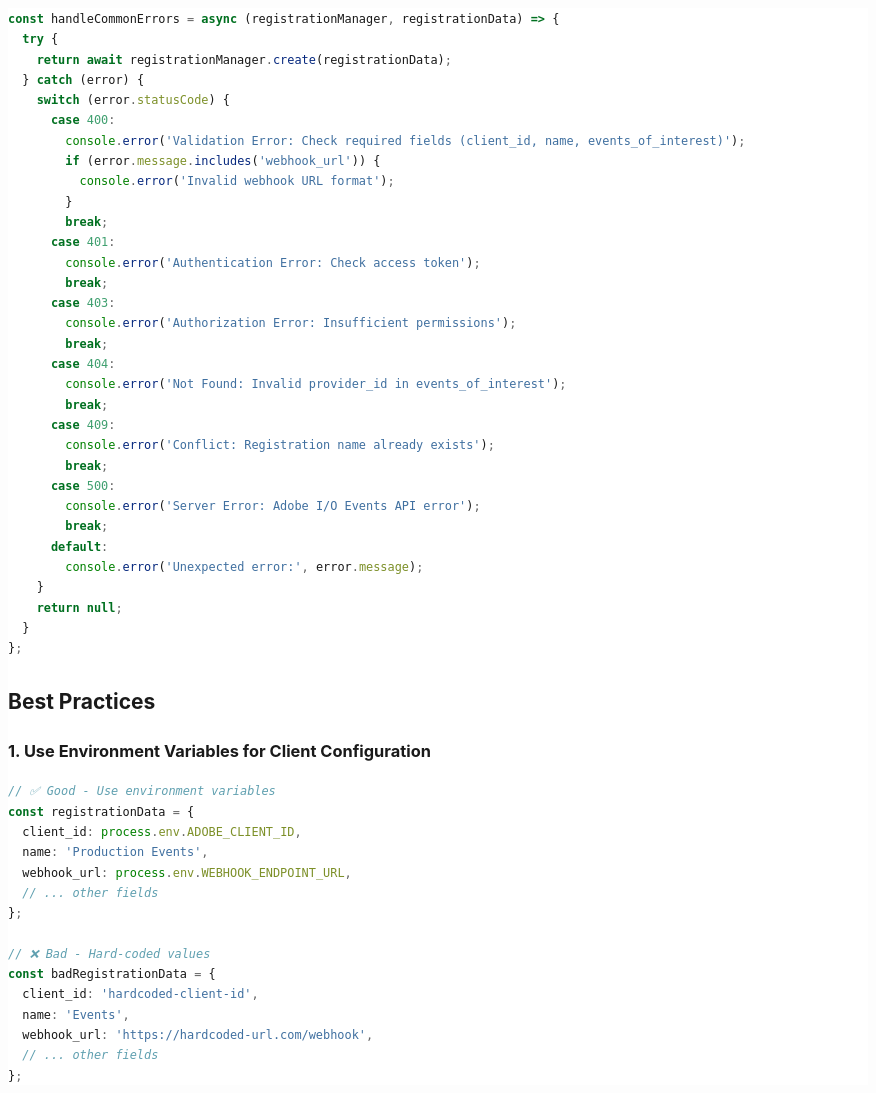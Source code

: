 ```typescript
const handleCommonErrors = async (registrationManager, registrationData) => {
  try {
    return await registrationManager.create(registrationData);
  } catch (error) {
    switch (error.statusCode) {
      case 400:
        console.error('Validation Error: Check required fields (client_id, name, events_of_interest)');
        if (error.message.includes('webhook_url')) {
          console.error('Invalid webhook URL format');
        }
        break;
      case 401:
        console.error('Authentication Error: Check access token');
        break;
      case 403:
        console.error('Authorization Error: Insufficient permissions');
        break;
      case 404:
        console.error('Not Found: Invalid provider_id in events_of_interest');
        break;
      case 409:
        console.error('Conflict: Registration name already exists');
        break;
      case 500:
        console.error('Server Error: Adobe I/O Events API error');
        break;
      default:
        console.error('Unexpected error:', error.message);
    }
    return null;
  }
};
```

## Best Practices

### 1. Use Environment Variables for Client Configuration

```typescript
// ✅ Good - Use environment variables
const registrationData = {
  client_id: process.env.ADOBE_CLIENT_ID,
  name: 'Production Events',
  webhook_url: process.env.WEBHOOK_ENDPOINT_URL,
  // ... other fields
};

// ❌ Bad - Hard-coded values
const badRegistrationData = {
  client_id: 'hardcoded-client-id',
  name: 'Events',
  webhook_url: 'https://hardcoded-url.com/webhook',
  // ... other fields
};
```
